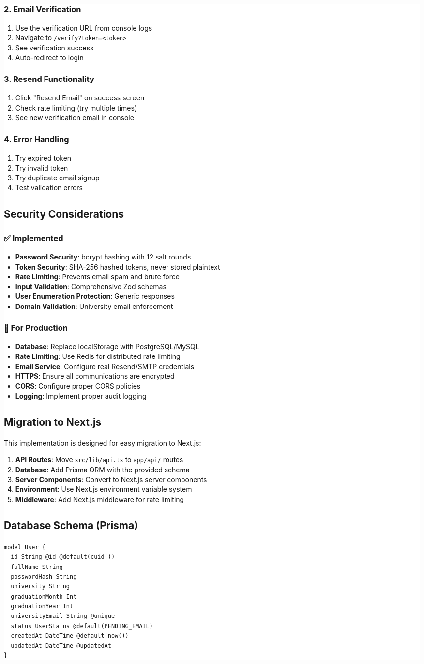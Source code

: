 ### 2. Email Verification
1. Use the verification URL from console logs
2. Navigate to `/verify?token=<token>`
3. See verification success
4. Auto-redirect to login

### 3. Resend Functionality
1. Click "Resend Email" on success screen
2. Check rate limiting (try multiple times)
3. See new verification email in console

### 4. Error Handling
1. Try expired token
2. Try invalid token
3. Try duplicate email signup
4. Test validation errors

## Security Considerations

### ✅ Implemented
- **Password Security**: bcrypt hashing with 12 salt rounds
- **Token Security**: SHA-256 hashed tokens, never stored plaintext
- **Rate Limiting**: Prevents email spam and brute force
- **Input Validation**: Comprehensive Zod schemas
- **User Enumeration Protection**: Generic responses
- **Domain Validation**: University email enforcement

### 🔄 For Production
- **Database**: Replace localStorage with PostgreSQL/MySQL
- **Rate Limiting**: Use Redis for distributed rate limiting
- **Email Service**: Configure real Resend/SMTP credentials
- **HTTPS**: Ensure all communications are encrypted
- **CORS**: Configure proper CORS policies
- **Logging**: Implement proper audit logging

## Migration to Next.js

This implementation is designed for easy migration to Next.js:

1. **API Routes**: Move `src/lib/api.ts` to `app/api/` routes
2. **Database**: Add Prisma ORM with the provided schema
3. **Server Components**: Convert to Next.js server components
4. **Environment**: Use Next.js environment variable system
5. **Middleware**: Add Next.js middleware for rate limiting

## Database Schema (Prisma)

```prisma
model User {
  id String @id @default(cuid())
  fullName String
  passwordHash String
  university String
  graduationMonth Int
  graduationYear Int
  universityEmail String @unique
  status UserStatus @default(PENDING_EMAIL)
  createdAt DateTime @default(now())
  updatedAt DateTime @updatedAt
}

```